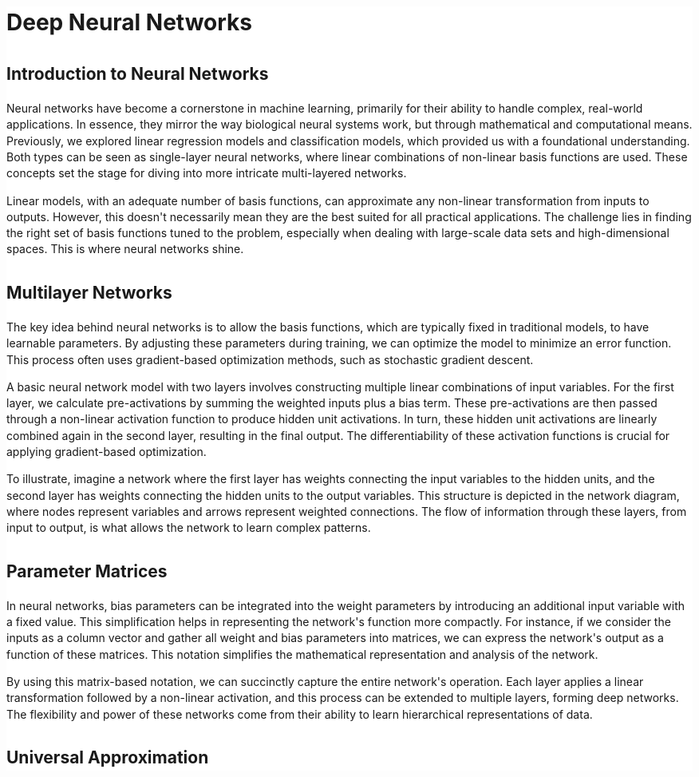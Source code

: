 # Deep Neural Networks

## Introduction to Neural Networks

Neural networks have become a cornerstone in machine learning, primarily for their ability to handle complex, real-world applications. In essence, they mirror the way biological neural systems work, but through mathematical and computational means. Previously, we explored linear regression models and classification models, which provided us with a foundational understanding. Both types can be seen as single-layer neural networks, where linear combinations of non-linear basis functions are used. These concepts set the stage for diving into more intricate multi-layered networks.

Linear models, with an adequate number of basis functions, can approximate any non-linear transformation from inputs to outputs. However, this doesn't necessarily mean they are the best suited for all practical applications. The challenge lies in finding the right set of basis functions tuned to the problem, especially when dealing with large-scale data sets and high-dimensional spaces. This is where neural networks shine.

## Multilayer Networks

The key idea behind neural networks is to allow the basis functions, which are typically fixed in traditional models, to have learnable parameters. By adjusting these parameters during training, we can optimize the model to minimize an error function. This process often uses gradient-based optimization methods, such as stochastic gradient descent. 

A basic neural network model with two layers involves constructing multiple linear combinations of input variables. For the first layer, we calculate pre-activations by summing the weighted inputs plus a bias term. These pre-activations are then passed through a non-linear activation function to produce hidden unit activations. In turn, these hidden unit activations are linearly combined again in the second layer, resulting in the final output. The differentiability of these activation functions is crucial for applying gradient-based optimization.

To illustrate, imagine a network where the first layer has weights connecting the input variables to the hidden units, and the second layer has weights connecting the hidden units to the output variables. This structure is depicted in the network diagram, where nodes represent variables and arrows represent weighted connections. The flow of information through these layers, from input to output, is what allows the network to learn complex patterns.

## Parameter Matrices

In neural networks, bias parameters can be integrated into the weight parameters by introducing an additional input variable with a fixed value. This simplification helps in representing the network's function more compactly. For instance, if we consider the inputs as a column vector and gather all weight and bias parameters into matrices, we can express the network's output as a function of these matrices. This notation simplifies the mathematical representation and analysis of the network.

By using this matrix-based notation, we can succinctly capture the entire network's operation. Each layer applies a linear transformation followed by a non-linear activation, and this process can be extended to multiple layers, forming deep networks. The flexibility and power of these networks come from their ability to learn hierarchical representations of data.

## Universal Approximation
